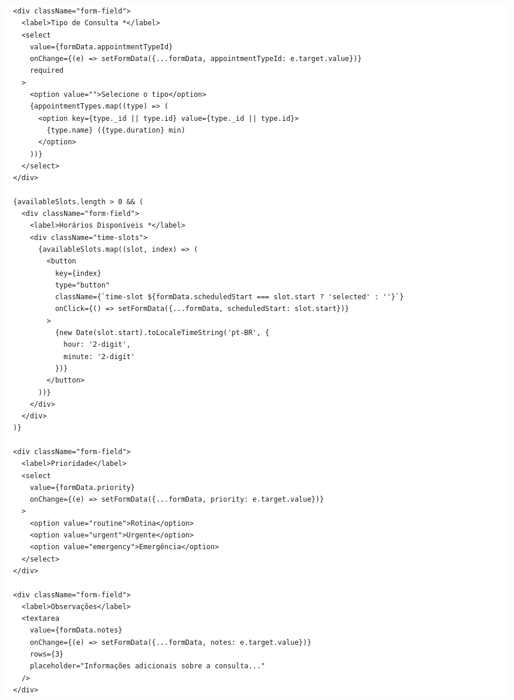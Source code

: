       <div className="form-field">
        <label>Tipo de Consulta *</label>
        <select
          value={formData.appointmentTypeId}
          onChange={(e) => setFormData({...formData, appointmentTypeId: e.target.value})}
          required
        >
          <option value="">Selecione o tipo</option>
          {appointmentTypes.map((type) => (
            <option key={type._id || type.id} value={type._id || type.id}>
              {type.name} ({type.duration} min)
            </option>
          ))}
        </select>
      </div>

      {availableSlots.length > 0 && (
        <div className="form-field">
          <label>Horários Disponíveis *</label>
          <div className="time-slots">
            {availableSlots.map((slot, index) => (
              <button
                key={index}
                type="button"
                className={`time-slot ${formData.scheduledStart === slot.start ? 'selected' : ''}`}
                onClick={() => setFormData({...formData, scheduledStart: slot.start})}
              >
                {new Date(slot.start).toLocaleTimeString('pt-BR', { 
                  hour: '2-digit', 
                  minute: '2-digit' 
                })}
              </button>
            ))}
          </div>
        </div>
      )}

      <div className="form-field">
        <label>Prioridade</label>
        <select
          value={formData.priority}
          onChange={(e) => setFormData({...formData, priority: e.target.value})}
        >
          <option value="routine">Rotina</option>
          <option value="urgent">Urgente</option>
          <option value="emergency">Emergência</option>
        </select>
      </div>

      <div className="form-field">
        <label>Observações</label>
        <textarea
          value={formData.notes}
          onChange={(e) => setFormData({...formData, notes: e.target.value})}
          rows={3}
          placeholder="Informações adicionais sobre a consulta..."
        />
      </div>

